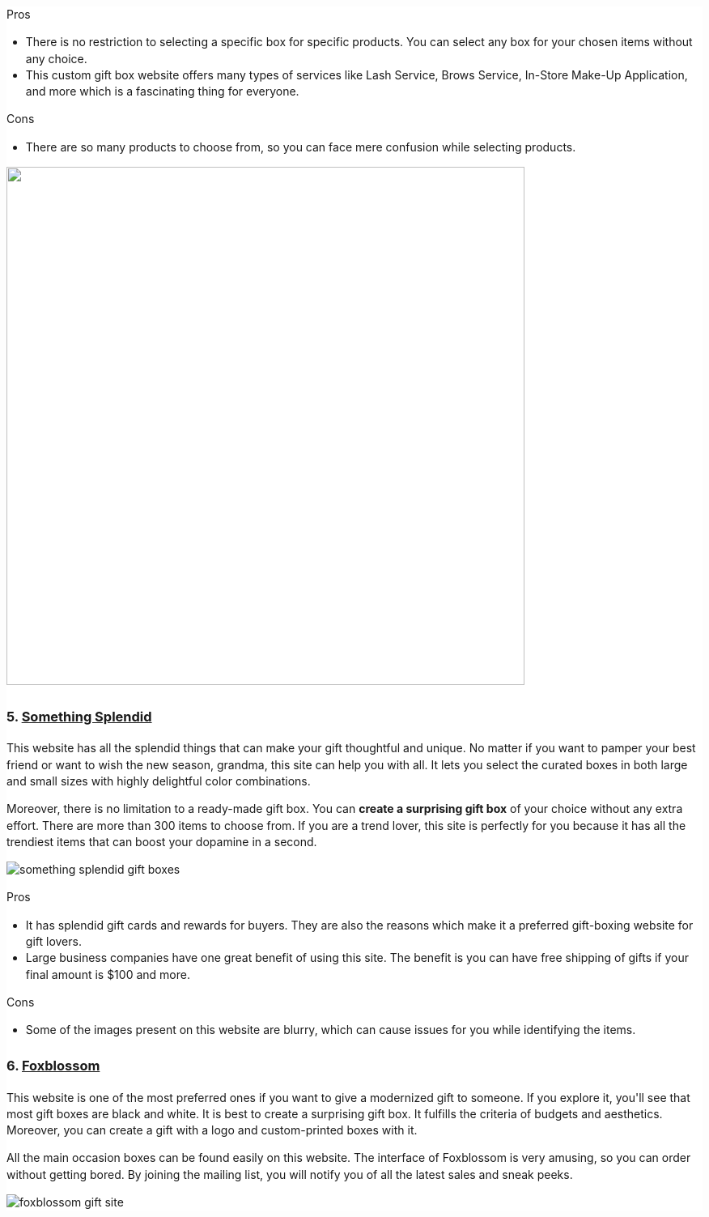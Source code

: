 
 Pros

* There is no restriction to selecting a specific box for specific products. You can select any box for your chosen items without any choice.
* This custom gift box website offers many types of services like Lash Service, Brows Service, In-Store Make-Up Application, and more which is a fascinating thing for everyone.

 Cons

* There are so many products to choose from, so you can face mere confusion while selecting products.


<a href="https://ephamedtechinc.pxf.io/c/5597632/2097467/26400?prodsku=B700" target="_top" id="2097467"><img src="//a.impactradius-go.com/display-ad/26400-2097467" border="0" alt="" width="640" height="640"/></a><img height="0" width="0" src="https://imp.pxf.io/i/5597632/2097467/26400" style="position:absolute;visibility:hidden;" border="0" />

### 5\. [Something Splendid](https://somethingsplendidco.com/)

This website has all the splendid things that can make your gift thoughtful and unique. No matter if you want to pamper your best friend or want to wish the new season, grandma, this site can help you with all. It lets you select the curated boxes in both large and small sizes with highly delightful color combinations.

Moreover, there is no limitation to a ready-made gift box. You can **create a surprising gift box** of your choice without any extra effort. There are more than 300 items to choose from. If you are a trend lover, this site is perfectly for you because it has all the trendiest items that can boost your dopamine in a second.

![something splendid gift boxes](https://images.wondershare.com/filmora/article-images/2023/03/best-shopping-sites-6.jpg)

 Pros

* It has splendid gift cards and rewards for buyers. They are also the reasons which make it a preferred gift-boxing website for gift lovers.
* Large business companies have one great benefit of using this site. The benefit is you can have free shipping of gifts if your final amount is $100 and more.

 Cons

* Some of the images present on this website are blurry, which can cause issues for you while identifying the items.

### 6\. [Foxblossom](https://www.foxblossom.com/)

This website is one of the most preferred ones if you want to give a modernized gift to someone. If you explore it, you'll see that most gift boxes are black and white. It is best to create a surprising gift box. It fulfills the criteria of budgets and aesthetics. Moreover, you can create a gift with a logo and custom-printed boxes with it.

All the main occasion boxes can be found easily on this website. The interface of Foxblossom is very amusing, so you can order without getting bored. By joining the mailing list, you will notify you of all the latest sales and sneak peeks.

![foxblossom gift site](https://images.wondershare.com/filmora/article-images/2023/03/best-shopping-sites-7.jpg)
